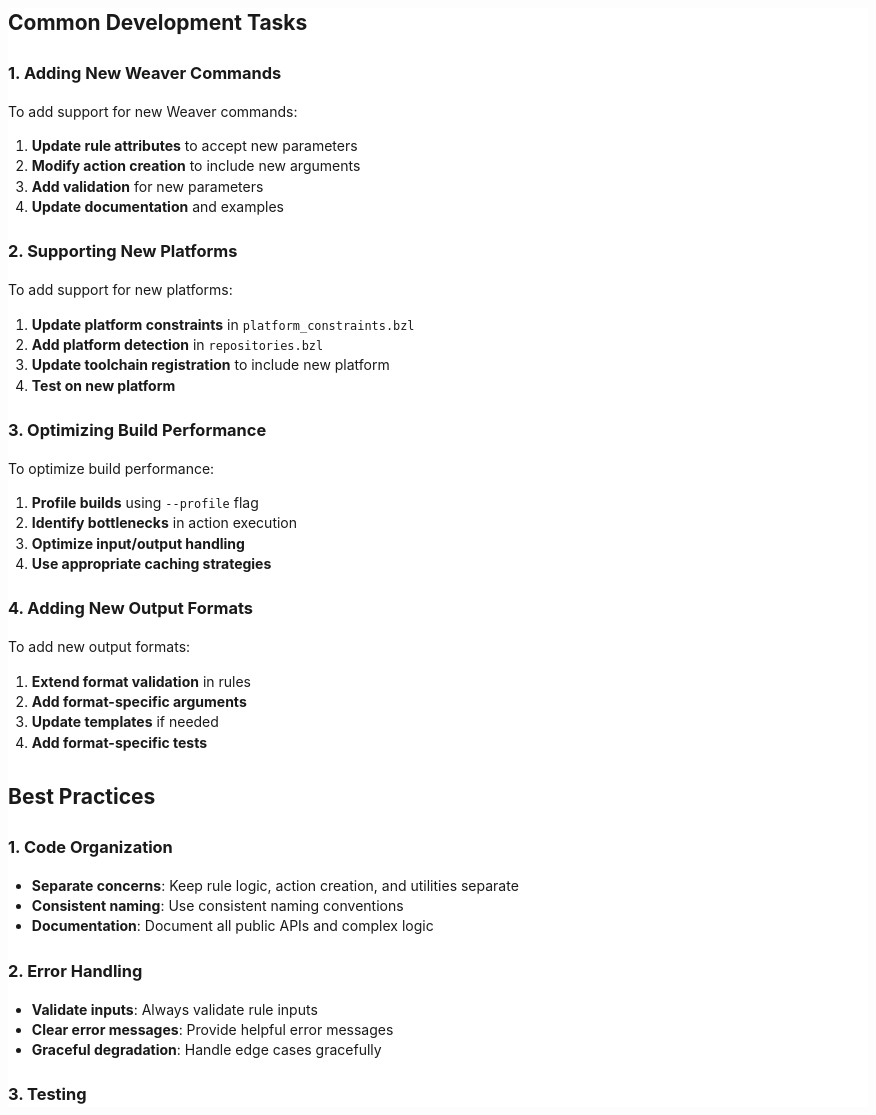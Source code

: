 ## Common Development Tasks

### 1. Adding New Weaver Commands

To add support for new Weaver commands:

1. **Update rule attributes** to accept new parameters
2. **Modify action creation** to include new arguments
3. **Add validation** for new parameters
4. **Update documentation** and examples

### 2. Supporting New Platforms

To add support for new platforms:

1. **Update platform constraints** in `platform_constraints.bzl`
2. **Add platform detection** in `repositories.bzl`
3. **Update toolchain registration** to include new platform
4. **Test on new platform**

### 3. Optimizing Build Performance

To optimize build performance:

1. **Profile builds** using `--profile` flag
2. **Identify bottlenecks** in action execution
3. **Optimize input/output handling**
4. **Use appropriate caching strategies**

### 4. Adding New Output Formats

To add new output formats:

1. **Extend format validation** in rules
2. **Add format-specific arguments**
3. **Update templates** if needed
4. **Add format-specific tests**

## Best Practices

### 1. Code Organization

- **Separate concerns**: Keep rule logic, action creation, and utilities separate
- **Consistent naming**: Use consistent naming conventions
- **Documentation**: Document all public APIs and complex logic

### 2. Error Handling

- **Validate inputs**: Always validate rule inputs
- **Clear error messages**: Provide helpful error messages
- **Graceful degradation**: Handle edge cases gracefully

### 3. Testing
